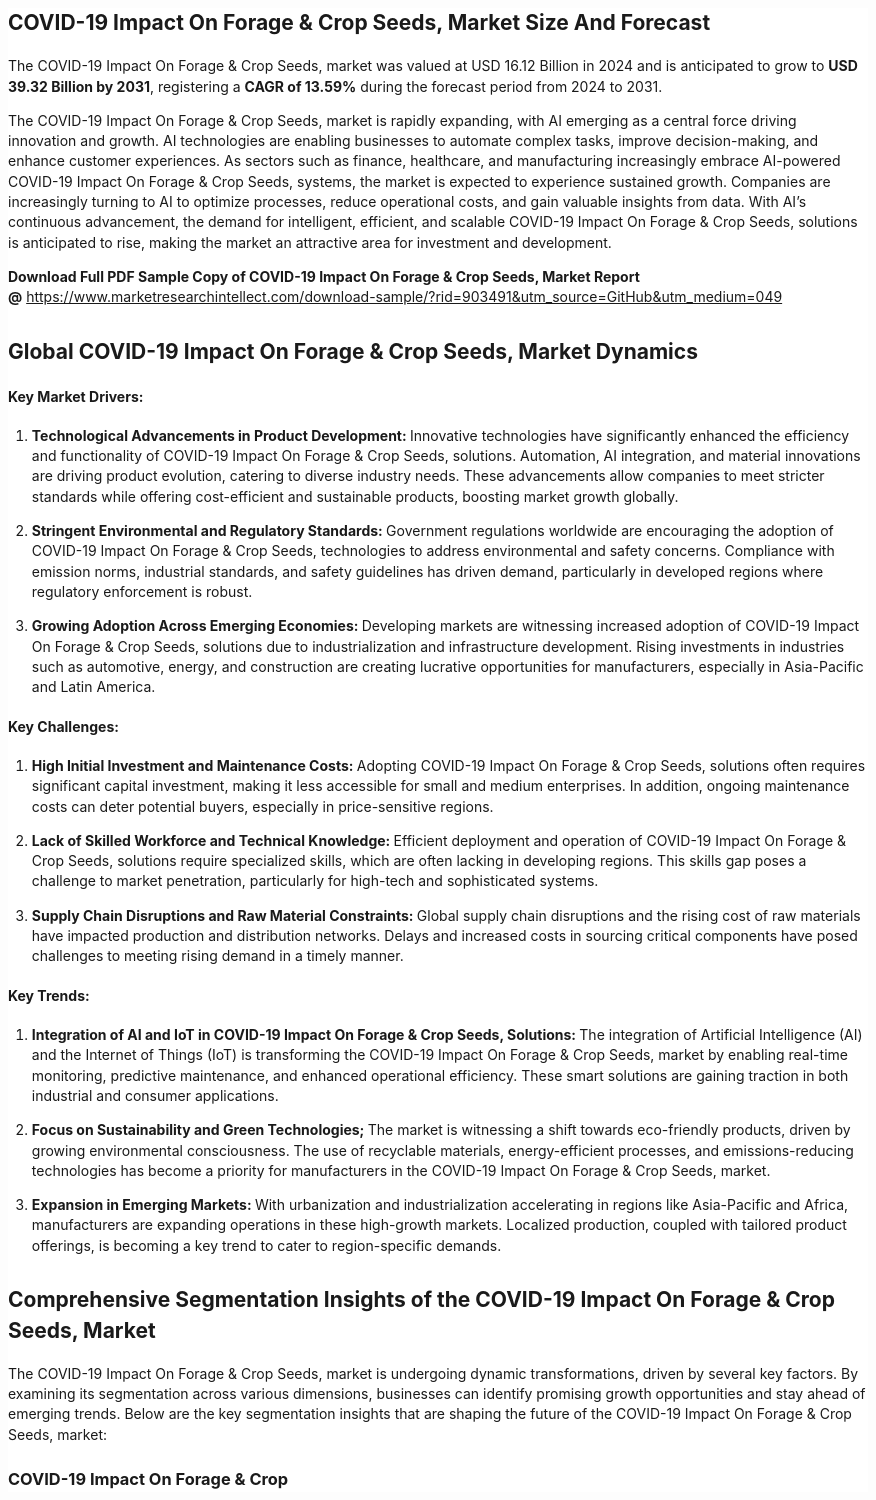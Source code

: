 <h2>COVID-19 Impact On Forage & Crop Seeds, Market Size And Forecast</h2><p>The COVID-19 Impact On Forage & Crop Seeds, market was valued at USD 16.12 Billion in 2024 and is anticipated to grow to <strong>USD 39.32 Billion by 2031</strong>, registering a <strong>CAGR of 13.59%</strong> during the forecast period from 2024 to 2031.</p><p>The COVID-19 Impact On Forage & Crop Seeds, market is rapidly expanding, with AI emerging as a central force driving innovation and growth. AI technologies are enabling businesses to automate complex tasks, improve decision-making, and enhance customer experiences. As sectors such as finance, healthcare, and manufacturing increasingly embrace AI-powered COVID-19 Impact On Forage & Crop Seeds, systems, the market is expected to experience sustained growth. Companies are increasingly turning to AI to optimize processes, reduce operational costs, and gain valuable insights from data. With AI’s continuous advancement, the demand for intelligent, efficient, and scalable COVID-19 Impact On Forage & Crop Seeds, solutions is anticipated to rise, making the market an attractive area for investment and development.</p><p><strong>Download Full PDF Sample Copy of COVID-19 Impact On Forage & Crop Seeds, Market Report @</strong>&nbsp;<a href="https://www.marketresearchintellect.com/download-sample/?rid=903491&amp;utm_source=GitHub&amp;utm_medium=049">https://www.marketresearchintellect.com/download-sample/?rid=903491&amp;utm_source=GitHub&amp;utm_medium=049</a></p><h2>Global COVID-19 Impact On Forage & Crop Seeds, Market Dynamics</h2><h4><strong>Key Market Drivers:</strong></h4><ol><li><p><strong>Technological Advancements in Product Development:&nbsp;</strong>Innovative technologies have significantly enhanced the efficiency and functionality of COVID-19 Impact On Forage & Crop Seeds, solutions. Automation, AI integration, and material innovations are driving product evolution, catering to diverse industry needs. These advancements allow companies to meet stricter standards while offering cost-efficient and sustainable products, boosting market growth globally.</p></li><li><p><strong>Stringent Environmental and Regulatory Standards:&nbsp;</strong>Government regulations worldwide are encouraging the adoption of COVID-19 Impact On Forage & Crop Seeds, technologies to address environmental and safety concerns. Compliance with emission norms, industrial standards, and safety guidelines has driven demand, particularly in developed regions where regulatory enforcement is robust.</p></li><li><p><strong>Growing Adoption Across Emerging Economies:&nbsp;</strong>Developing markets are witnessing increased adoption of COVID-19 Impact On Forage & Crop Seeds, solutions due to industrialization and infrastructure development. Rising investments in industries such as automotive, energy, and construction are creating lucrative opportunities for manufacturers, especially in Asia-Pacific and Latin America.</p></li></ol><h4><strong>Key Challenges:</strong></h4><ol><li><p><strong>High Initial Investment and Maintenance Costs:&nbsp;</strong>Adopting COVID-19 Impact On Forage & Crop Seeds, solutions often requires significant capital investment, making it less accessible for small and medium enterprises. In addition, ongoing maintenance costs can deter potential buyers, especially in price-sensitive regions.</p></li><li><p><strong>Lack of Skilled Workforce and Technical Knowledge:&nbsp;</strong>Efficient deployment and operation of COVID-19 Impact On Forage & Crop Seeds, solutions require specialized skills, which are often lacking in developing regions. This skills gap poses a challenge to market penetration, particularly for high-tech and sophisticated systems.</p></li><li><p><strong>Supply Chain Disruptions and Raw Material Constraints:&nbsp;</strong>Global supply chain disruptions and the rising cost of raw materials have impacted production and distribution networks. Delays and increased costs in sourcing critical components have posed challenges to meeting rising demand in a timely manner.</p></li></ol><h4><strong>Key Trends:</strong></h4><ol><li><p><strong>Integration of AI and IoT in COVID-19 Impact On Forage & Crop Seeds, Solutions:&nbsp;</strong>The integration of Artificial Intelligence (AI) and the Internet of Things (IoT) is transforming the COVID-19 Impact On Forage & Crop Seeds, market by enabling real-time monitoring, predictive maintenance, and enhanced operational efficiency. These smart solutions are gaining traction in both industrial and consumer applications.</p></li><li><p><strong>Focus on Sustainability and Green Technologies;&nbsp;</strong>The market is witnessing a shift towards eco-friendly products, driven by growing environmental consciousness. The use of recyclable materials, energy-efficient processes, and emissions-reducing technologies has become a priority for manufacturers in the COVID-19 Impact On Forage & Crop Seeds, market.</p></li><li><p><strong>Expansion in Emerging Markets:&nbsp;</strong>With urbanization and industrialization accelerating in regions like Asia-Pacific and Africa, manufacturers are expanding operations in these high-growth markets. Localized production, coupled with tailored product offerings, is becoming a key trend to cater to region-specific demands.</p></li></ol><div class="article-main__content" data-test-id="publishing-text-block"><h2>Comprehensive Segmentation Insights of the COVID-19 Impact On Forage & Crop Seeds, Market</h2><p>The COVID-19 Impact On Forage & Crop Seeds, market is undergoing dynamic transformations, driven by several key factors. By examining its segmentation across various dimensions, businesses can identify promising growth opportunities and stay ahead of emerging trends. Below are the key segmentation insights that are shaping the future of the COVID-19 Impact On Forage & Crop Seeds, market:</p><h3><strong>COVID-19 Impact On Forage & Crop